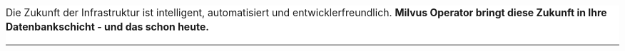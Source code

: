 <p>Die Zukunft der Infrastruktur ist intelligent, automatisiert und entwicklerfreundlich. <strong>Milvus Operator bringt diese Zukunft in Ihre Datenbankschicht - und das schon heute.</strong></p>
<hr>
